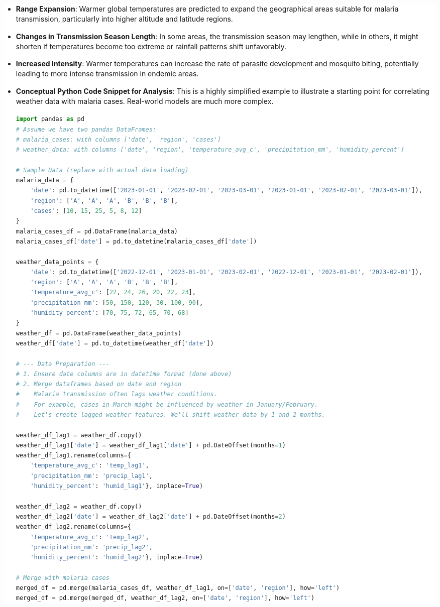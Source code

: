   - **Range Expansion**: Warmer global temperatures are predicted to expand the geographical areas suitable for malaria transmission, particularly into higher altitude and latitude regions.
  - **Changes in Transmission Season Length**: In some areas, the transmission season may lengthen, while in others, it might shorten if temperatures become too extreme or rainfall patterns shift unfavorably.
  - **Increased Intensity**: Warmer temperatures can increase the rate of parasite development and mosquito biting, potentially leading to more intense transmission in endemic areas.
- **Conceptual Python Code Snippet for Analysis**:
  This is a highly simplified example to illustrate a starting point for correlating weather data with malaria cases. Real-world models are much more complex.

  ```python
  import pandas as pd
  # Assume we have two pandas DataFrames:
  # malaria_cases: with columns ['date', 'region', 'cases']
  # weather_data: with columns ['date', 'region', 'temperature_avg_c', 'precipitation_mm', 'humidity_percent']

  # Sample Data (replace with actual data loading)
  malaria_data = {
      'date': pd.to_datetime(['2023-01-01', '2023-02-01', '2023-03-01', '2023-01-01', '2023-02-01', '2023-03-01']),
      'region': ['A', 'A', 'A', 'B', 'B', 'B'],
      'cases': [10, 15, 25, 5, 8, 12]
  }
  malaria_cases_df = pd.DataFrame(malaria_data)
  malaria_cases_df['date'] = pd.to_datetime(malaria_cases_df['date'])

  weather_data_points = {
      'date': pd.to_datetime(['2022-12-01', '2023-01-01', '2023-02-01', '2022-12-01', '2023-01-01', '2023-02-01']),
      'region': ['A', 'A', 'A', 'B', 'B', 'B'],
      'temperature_avg_c': [22, 24, 26, 20, 22, 23],
      'precipitation_mm': [50, 150, 120, 30, 100, 90],
      'humidity_percent': [70, 75, 72, 65, 70, 68]
  }
  weather_df = pd.DataFrame(weather_data_points)
  weather_df['date'] = pd.to_datetime(weather_df['date'])

  # --- Data Preparation ---
  # 1. Ensure date columns are in datetime format (done above)
  # 2. Merge dataframes based on date and region
  #    Malaria transmission often lags weather conditions.
  #    For example, cases in March might be influenced by weather in January/February.
  #    Let's create lagged weather features. We'll shift weather data by 1 and 2 months.

  weather_df_lag1 = weather_df.copy()
  weather_df_lag1['date'] = weather_df_lag1['date'] + pd.DateOffset(months=1)
  weather_df_lag1.rename(columns={
      'temperature_avg_c': 'temp_lag1',
      'precipitation_mm': 'precip_lag1',
      'humidity_percent': 'humid_lag1'}, inplace=True)

  weather_df_lag2 = weather_df.copy()
  weather_df_lag2['date'] = weather_df_lag2['date'] + pd.DateOffset(months=2)
  weather_df_lag2.rename(columns={
      'temperature_avg_c': 'temp_lag2',
      'precipitation_mm': 'precip_lag2',
      'humidity_percent': 'humid_lag2'}, inplace=True)

  # Merge with malaria cases
  merged_df = pd.merge(malaria_cases_df, weather_df_lag1, on=['date', 'region'], how='left')
  merged_df = pd.merge(merged_df, weather_df_lag2, on=['date', 'region'], how='left')

  ```